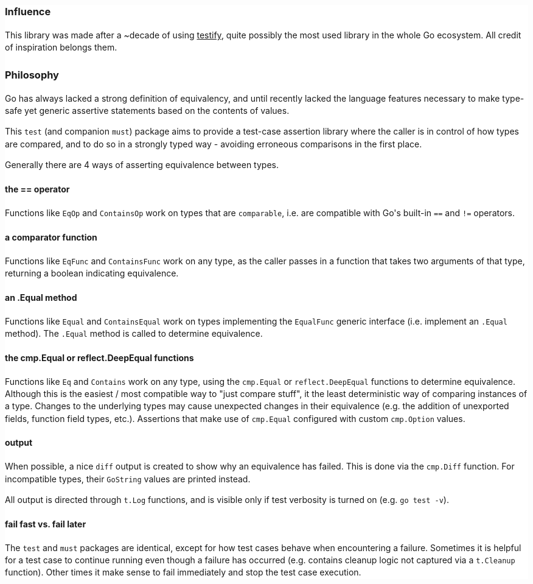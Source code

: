 ### Influence

This library was made after a ~decade of using [testify](https://github.com/stretchr/testify),
quite possibly the most used library in the whole Go ecosystem. All credit of
inspiration belongs them.

### Philosophy

Go has always lacked a strong definition of equivalency, and until recently lacked the
language features necessary to make type-safe yet generic assertive statements based on
the contents of values.

This `test` (and companion `must`) package aims to provide a test-case assertion library
where the caller is in control of how types are compared, and to do so in a strongly typed
way - avoiding erroneous comparisons in the first place.

Generally there are 4 ways of asserting equivalence between types.

#### the == operator

Functions like `EqOp` and `ContainsOp` work on types that are `comparable`, i.e. are
compatible with Go's built-in `==` and `!=` operators.

#### a comparator function

Functions like `EqFunc` and `ContainsFunc` work on any type, as the caller passes in a
function that takes two arguments of that type, returning a boolean indicating equivalence.

#### an .Equal method

Functions like `Equal` and `ContainsEqual` work on types implementing the `EqualFunc`
generic interface (i.e. implement an `.Equal` method). The `.Equal` method is called
to determine equivalence.

#### the cmp.Equal or reflect.DeepEqual functions

Functions like `Eq` and `Contains` work on any type, using the `cmp.Equal` or `reflect.DeepEqual`
functions to determine equivalence. Although this is the easiest / most compatible way
to "just compare stuff", it the least deterministic way of comparing instances of a type.
Changes to the underlying types may cause unexpected changes in their equivalence (e.g.
the addition of unexported fields, function field types, etc.). Assertions that make
use of `cmp.Equal` configured with custom `cmp.Option` values.

#### output

When possible, a nice `diff` output is created to show why an equivalence has failed. This
is done via the `cmp.Diff` function. For incompatible types, their `GoString` values are
printed instead.

All output is directed through `t.Log` functions, and is visible only if test verbosity is
turned on (e.g. `go test -v`).

#### fail fast vs. fail later

The `test` and `must` packages are identical, except for how test cases behave when encountering
a failure. Sometimes it is helpful for a test case to continue running even though a failure has
occurred (e.g. contains cleanup logic not captured via a `t.Cleanup` function). Other times it
make sense to fail immediately and stop the test case execution.
